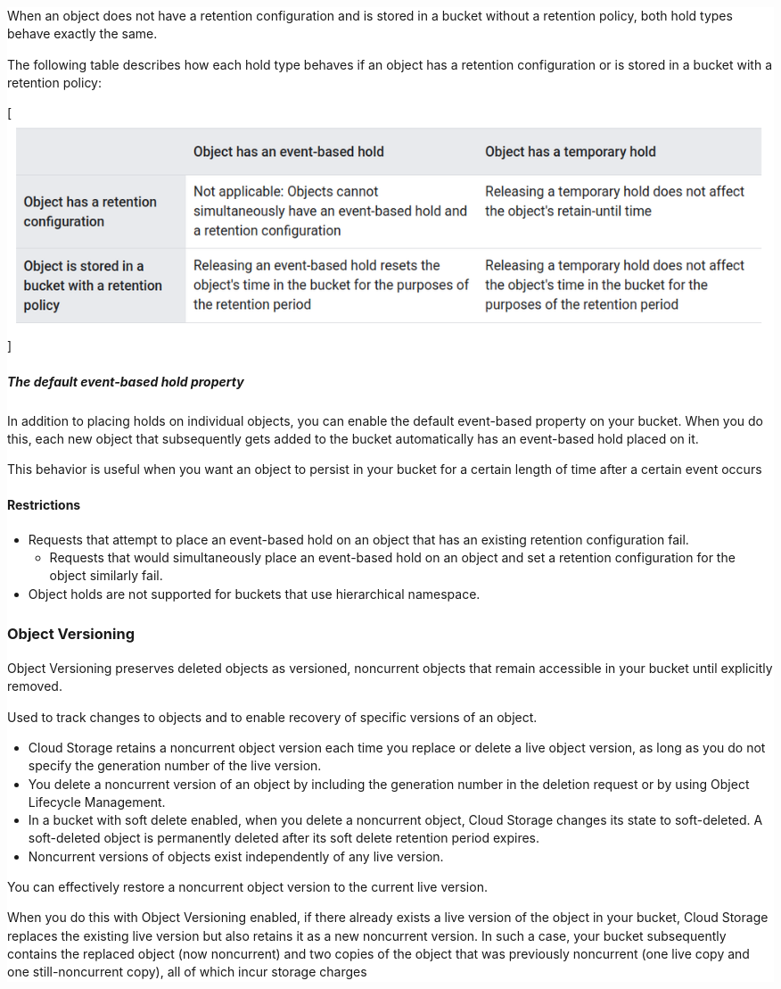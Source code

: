 When an object does not have a retention configuration and is stored in a bucket without a retention policy, both hold types behave exactly the same.

The following table describes how each hold type behaves if an object has a retention configuration or is stored in a bucket with a retention policy:

[<img src="images/object_hold_table.png">]

##### The default event-based hold property
In addition to placing holds on individual objects, you can enable the default event-based property on your bucket. When you do this, each new object that subsequently gets added to the bucket automatically has an event-based hold placed on it.

This behavior is useful when you want an object to persist in your bucket for a certain length of time after a certain event occurs

#### Restrictions

- Requests that attempt to place an event-based hold on an object that has an existing retention configuration fail.
    - Requests that would simultaneously place an event-based hold on an object and set a retention configuration for the object similarly fail.
- Object holds are not supported for buckets that use hierarchical namespace.


###  Object Versioning
Object Versioning preserves deleted objects as versioned, noncurrent objects that remain accessible in your bucket until explicitly removed.

Used to track changes to objects and to enable recovery of specific versions of an object.

- Cloud Storage retains a noncurrent object version each time you replace or delete a live object version, as long as you do not specify the generation number of the live version.
- You delete a noncurrent version of an object by including the generation number in the deletion request or by using Object Lifecycle Management.
- In a bucket with soft delete enabled, when you delete a noncurrent object, Cloud Storage changes its state to soft-deleted. A soft-deleted object is permanently deleted after its soft delete retention period expires.
- Noncurrent versions of objects exist independently of any live version.

You can effectively restore a noncurrent object version to the current live version.

When you do this with Object Versioning enabled, if there already exists a live version of the object in your bucket, Cloud Storage replaces the existing live version but also retains it as a new noncurrent version. In such a case, your bucket subsequently contains the replaced object (now noncurrent) and two copies of the object that was previously noncurrent (one live copy and one still-noncurrent copy), all of which incur storage charges
